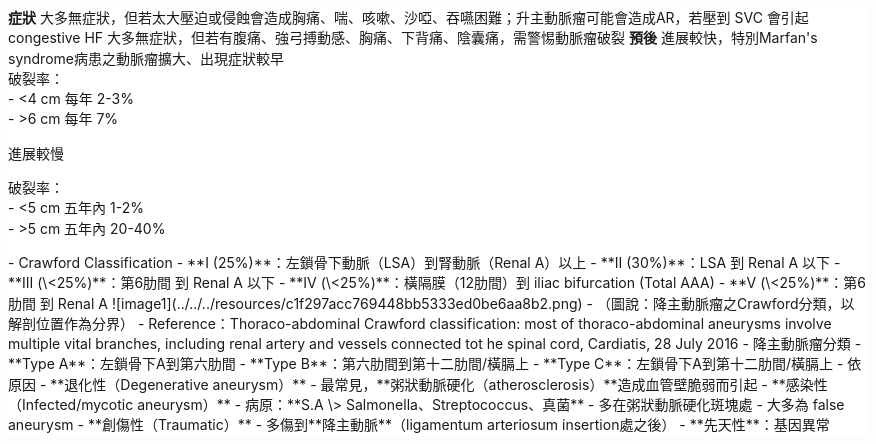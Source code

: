 <td><strong>症狀</strong></td>
<td>大多無症狀，但若太大壓迫或侵蝕會造成胸痛、喘、咳嗽、沙啞、吞嚥困難；升主動脈瘤可能會造成AR，若壓到 SVC 會引起 congestive HF</td>
<td>大多無症狀，但若有腹痛、強弓搏動感、胸痛、下背痛、陰囊痛，需警惕動脈瘤破裂</td>
</tr>
<tr class="odd">
<td><strong>預後</strong></td>
<td>進展較快，特別Marfan's syndrome病患之動脈瘤擴大、出現症狀較早<br />
破裂率：<br />
- &lt;4 cm 每年 2-3%<br />
- &gt;6 cm 每年 7%</td>
<td><p>進展較慢</p>
<p>破裂率：<br />
- &lt;5 cm 五年內 1-2%<br />
- &gt;5 cm 五年內 20-40%</p></td>
</tr>
</tbody>
</table>
- Crawford Classification
  - **I (25%)**：左鎖骨下動脈（LSA）到腎動脈（Renal A）以上
  - **II (30%)**：LSA 到 Renal A 以下
  - **III (\<25%)**：第6肋間 到 Renal A 以下
  - **IV (\<25%)**：橫隔膜（12肋間）到 iliac bifurcation (Total AAA)
  - **V (\<25%)**：第6肋間 到 Renal A
![image1](../../../resources/c1f297acc769448bb5333ed0be6aa8b2.png)
- （圖說：降主動脈瘤之Crawford分類，以解剖位置作為分界）
- Reference：Thoraco-abdominal Crawford classification: most of thoraco-abdominal aneurysms involve multiple vital branches, including renal artery and vessels connected tot he spinal cord, Cardiatis, 28 July 2016
- 降主動脈瘤分類
  - **Type A**：左鎖骨下A到第六肋間
  - **Type B**：第六肋間到第十二肋間/橫膈上
  - **Type C**：左鎖骨下A到第十二肋間/橫膈上
- 依原因
  - **退化性（Degenerative aneurysm）**
    - 最常見，**粥狀動脈硬化（atherosclerosis）**造成血管壁脆弱而引起
  - **感染性（Infected/mycotic aneurysm）**
    - 病原：**S.A \> Salmonella、Streptococcus、真菌**
    - 多在粥狀動脈硬化斑塊處
    - 大多為 false aneurysm
  - **創傷性（Traumatic）**
    - 多傷到**降主動脈**（ligamentum arteriosum insertion處之後）
  - **先天性**：基因異常